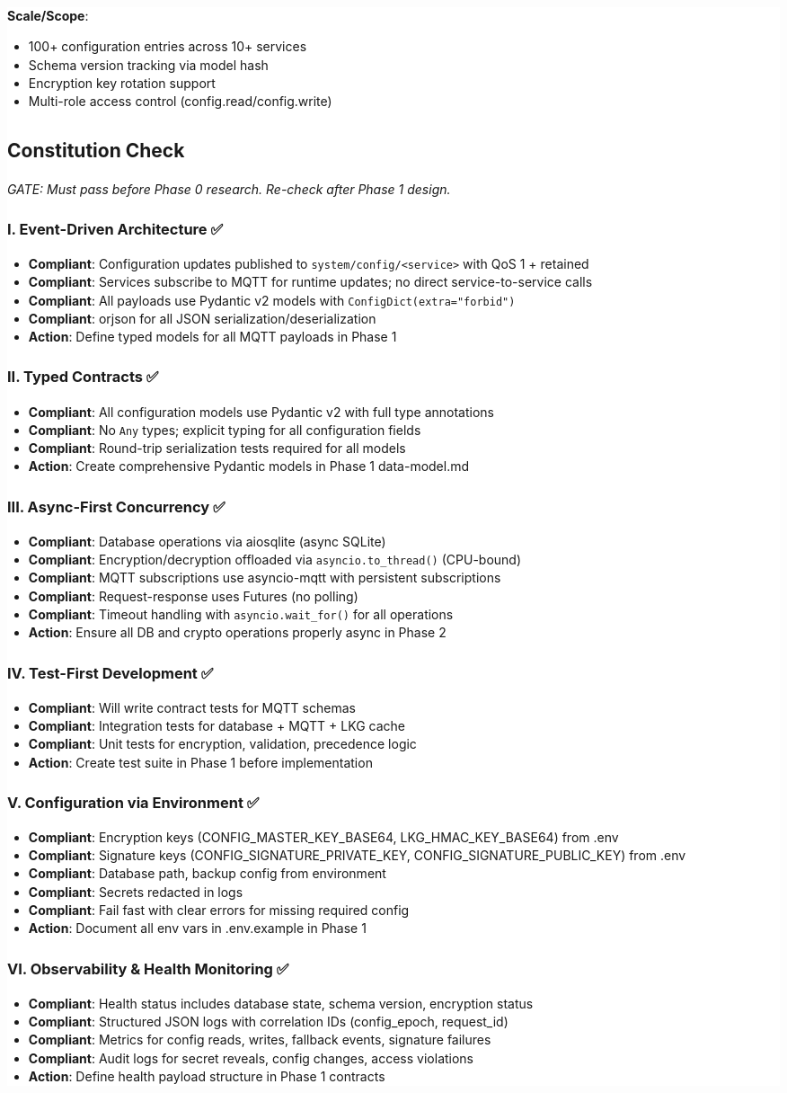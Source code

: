 **Scale/Scope**: 
- 100+ configuration entries across 10+ services
- Schema version tracking via model hash
- Encryption key rotation support
- Multi-role access control (config.read/config.write)

## Constitution Check

*GATE: Must pass before Phase 0 research. Re-check after Phase 1 design.*

### I. Event-Driven Architecture ✅
- **Compliant**: Configuration updates published to `system/config/<service>` with QoS 1 + retained
- **Compliant**: Services subscribe to MQTT for runtime updates; no direct service-to-service calls
- **Compliant**: All payloads use Pydantic v2 models with `ConfigDict(extra="forbid")`
- **Compliant**: orjson for all JSON serialization/deserialization
- **Action**: Define typed models for all MQTT payloads in Phase 1

### II. Typed Contracts ✅
- **Compliant**: All configuration models use Pydantic v2 with full type annotations
- **Compliant**: No `Any` types; explicit typing for all configuration fields
- **Compliant**: Round-trip serialization tests required for all models
- **Action**: Create comprehensive Pydantic models in Phase 1 data-model.md

### III. Async-First Concurrency ✅
- **Compliant**: Database operations via aiosqlite (async SQLite)
- **Compliant**: Encryption/decryption offloaded via `asyncio.to_thread()` (CPU-bound)
- **Compliant**: MQTT subscriptions use asyncio-mqtt with persistent subscriptions
- **Compliant**: Request-response uses Futures (no polling)
- **Compliant**: Timeout handling with `asyncio.wait_for()` for all operations
- **Action**: Ensure all DB and crypto operations properly async in Phase 2

### IV. Test-First Development ✅
- **Compliant**: Will write contract tests for MQTT schemas
- **Compliant**: Integration tests for database + MQTT + LKG cache
- **Compliant**: Unit tests for encryption, validation, precedence logic
- **Action**: Create test suite in Phase 1 before implementation

### V. Configuration via Environment ✅
- **Compliant**: Encryption keys (CONFIG_MASTER_KEY_BASE64, LKG_HMAC_KEY_BASE64) from .env
- **Compliant**: Signature keys (CONFIG_SIGNATURE_PRIVATE_KEY, CONFIG_SIGNATURE_PUBLIC_KEY) from .env
- **Compliant**: Database path, backup config from environment
- **Compliant**: Secrets redacted in logs
- **Compliant**: Fail fast with clear errors for missing required config
- **Action**: Document all env vars in .env.example in Phase 1

### VI. Observability & Health Monitoring ✅
- **Compliant**: Health status includes database state, schema version, encryption status
- **Compliant**: Structured JSON logs with correlation IDs (config_epoch, request_id)
- **Compliant**: Metrics for config reads, writes, fallback events, signature failures
- **Compliant**: Audit logs for secret reveals, config changes, access violations
- **Action**: Define health payload structure in Phase 1 contracts
